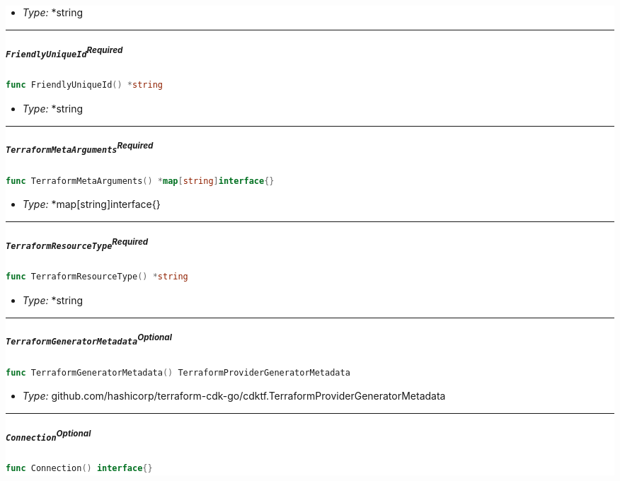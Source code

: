 - *Type:* *string

---

##### `FriendlyUniqueId`<sup>Required</sup> <a name="FriendlyUniqueId" id="@cdktf/provider-tfe.noCodeModule.NoCodeModule.property.friendlyUniqueId"></a>

```go
func FriendlyUniqueId() *string
```

- *Type:* *string

---

##### `TerraformMetaArguments`<sup>Required</sup> <a name="TerraformMetaArguments" id="@cdktf/provider-tfe.noCodeModule.NoCodeModule.property.terraformMetaArguments"></a>

```go
func TerraformMetaArguments() *map[string]interface{}
```

- *Type:* *map[string]interface{}

---

##### `TerraformResourceType`<sup>Required</sup> <a name="TerraformResourceType" id="@cdktf/provider-tfe.noCodeModule.NoCodeModule.property.terraformResourceType"></a>

```go
func TerraformResourceType() *string
```

- *Type:* *string

---

##### `TerraformGeneratorMetadata`<sup>Optional</sup> <a name="TerraformGeneratorMetadata" id="@cdktf/provider-tfe.noCodeModule.NoCodeModule.property.terraformGeneratorMetadata"></a>

```go
func TerraformGeneratorMetadata() TerraformProviderGeneratorMetadata
```

- *Type:* github.com/hashicorp/terraform-cdk-go/cdktf.TerraformProviderGeneratorMetadata

---

##### `Connection`<sup>Optional</sup> <a name="Connection" id="@cdktf/provider-tfe.noCodeModule.NoCodeModule.property.connection"></a>

```go
func Connection() interface{}
```
